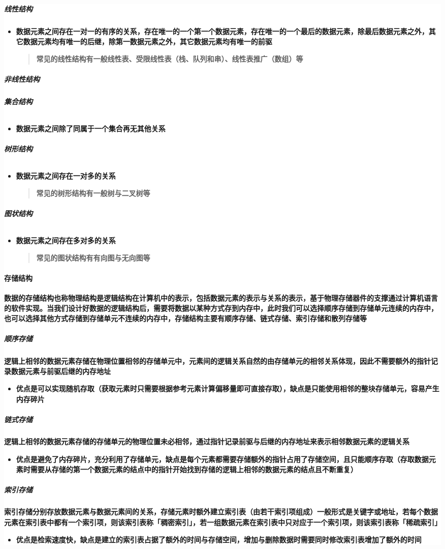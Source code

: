 

##### **线性结构**

- **数据元素之间存在一对一的有序的关系，存在唯一的一个第一个数据元素，存在唯一的一个最后的数据元素，除最后数据元素之外，其它数据元素均有唯一的后继，除第一数据元素之外，其它数据元素均有唯一的前驱**

  > **常见的线性结构有一般线性表、受限线性表（栈、队列和串）、线性表推广（数组）等**



##### **非线性结构**

###### **集合结构**

- **数据元素之间除了同属于一个集合再无其他关系**

###### **树形结构**

- **数据元素之间存在一对多的关系**

  > **常见的树形结构有一般树与二叉树等** 



###### **图状结构**

- **数据元素之间存在多对多的关系**

  > **常见的图状结构有有向图与无向图等**  



#### **存储结构**

**数据的存储结构也称物理结构是逻辑结构在计算机中的表示，包括数据元素的表示与关系的表示，基于物理存储器件的支撑通过计算机语言的软件实现。当我们设计好数据的逻辑结构后，需要将数据以某种方式存到内存中，此时我们可以选择顺序存储到存储单元连续的内存中，也可以选择其他方式存储到存储单元不连续的内存中，存储结构主要有顺序存储、链式存储、索引存储和散列存储等**



##### **顺序存储**

**逻辑上相邻的数据元素存储在物理位置相邻的存储单元中，元素间的逻辑关系自然的由存储单元的相邻关系体现，因此不需要额外的指针记录数据元素与前驱后继的内存地址**

- **优点是可以实现随机存取（获取元素时只需要根据参考元素计算偏移量即可直接存取），缺点是只能使用相邻的整块存储单元，容易产生内存碎片**



##### **链式存储**

**逻辑上相邻的数据元素存储的存储单元的物理位置未必相邻，通过指针记录前驱与后继的内存地址来表示相邻数据元素的逻辑关系**

- **优点是避免了内存碎片，充分利用了存储单元，缺点是每个元素都需要存储额外的指针占用了存储空间，且只能顺序存取（存取数据元素时需要从存储的第一个数据元素的结点中的指针开始找到存储的逻辑上相邻的数据元素的结点且不断重复）**



##### **索引存储**

**索引存储分别存放数据元素与数据元素间的关系，存储元素时额外建立索引表（由若干索引项组成）一般形式是关键字或地址，若每个数据元素在索引表中都有一个索引项，则该索引表称「稠密索引」，若一组数据元素在索引表中只对应于一个索引项，则该索引表称「稀疏索引」**

- **优点是检索速度快，缺点是建立的索引表占据了额外的时间与存储空间，增加与删除数据时需要同时修改索引表增加了额外的时间**


